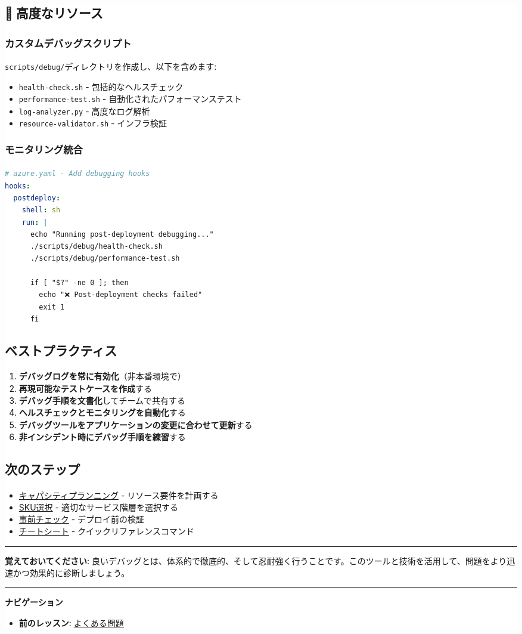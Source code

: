 ## 🔗 高度なリソース

### カスタムデバッグスクリプト
`scripts/debug/`ディレクトリを作成し、以下を含めます:
- `health-check.sh` - 包括的なヘルスチェック
- `performance-test.sh` - 自動化されたパフォーマンステスト
- `log-analyzer.py` - 高度なログ解析
- `resource-validator.sh` - インフラ検証

### モニタリング統合
```yaml
# azure.yaml - Add debugging hooks
hooks:
  postdeploy:
    shell: sh
    run: |
      echo "Running post-deployment debugging..."
      ./scripts/debug/health-check.sh
      ./scripts/debug/performance-test.sh
      
      if [ "$?" -ne 0 ]; then
        echo "❌ Post-deployment checks failed"
        exit 1
      fi
```

## ベストプラクティス

1. **デバッグログを常に有効化**（非本番環境で）
2. **再現可能なテストケースを作成**する
3. **デバッグ手順を文書化**してチームで共有する
4. **ヘルスチェックとモニタリングを自動化**する
5. **デバッグツールをアプリケーションの変更に合わせて更新**する
6. **非インシデント時にデバッグ手順を練習**する

## 次のステップ

- [キャパシティプランニング](../pre-deployment/capacity-planning.md) - リソース要件を計画する
- [SKU選択](../pre-deployment/sku-selection.md) - 適切なサービス階層を選択する
- [事前チェック](../pre-deployment/preflight-checks.md) - デプロイ前の検証
- [チートシート](../../resources/cheat-sheet.md) - クイックリファレンスコマンド

---

**覚えておいてください**: 良いデバッグとは、体系的で徹底的、そして忍耐強く行うことです。このツールと技術を活用して、問題をより迅速かつ効果的に診断しましょう。

---

**ナビゲーション**
- **前のレッスン**: [よくある問題](common-issues.md)
